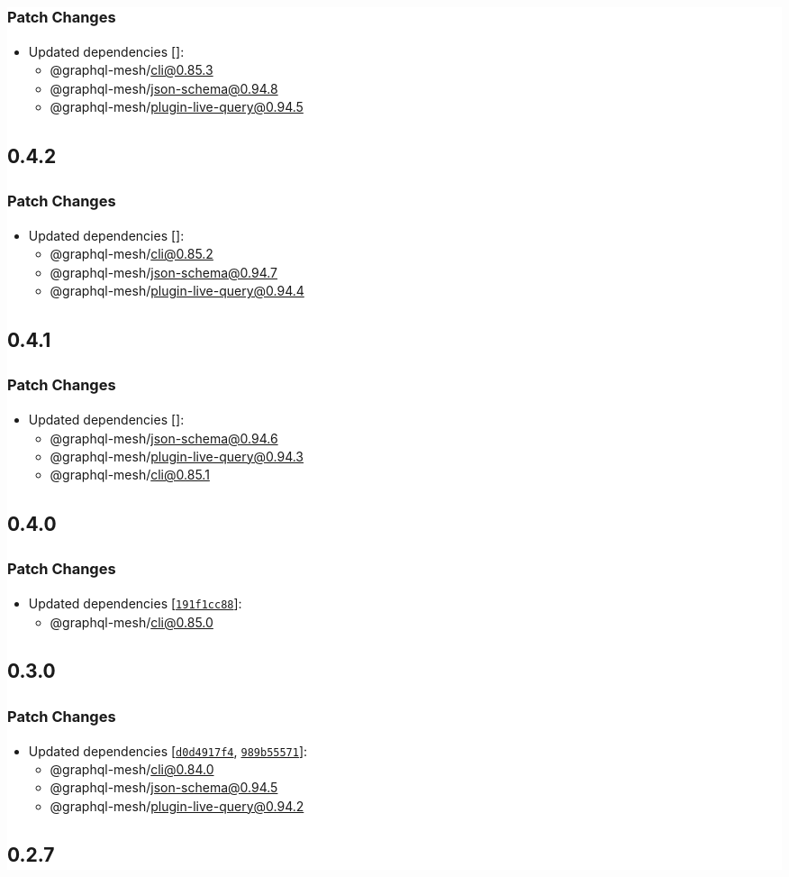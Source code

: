 ### Patch Changes

- Updated dependencies []:
  - @graphql-mesh/cli@0.85.3
  - @graphql-mesh/json-schema@0.94.8
  - @graphql-mesh/plugin-live-query@0.94.5

## 0.4.2

### Patch Changes

- Updated dependencies []:
  - @graphql-mesh/cli@0.85.2
  - @graphql-mesh/json-schema@0.94.7
  - @graphql-mesh/plugin-live-query@0.94.4

## 0.4.1

### Patch Changes

- Updated dependencies []:
  - @graphql-mesh/json-schema@0.94.6
  - @graphql-mesh/plugin-live-query@0.94.3
  - @graphql-mesh/cli@0.85.1

## 0.4.0

### Patch Changes

- Updated dependencies
  [[`191f1cc88`](https://github.com/Urigo/graphql-mesh/commit/191f1cc88cdfa6f0ca5b735fbe8677bc2679c9e7)]:
  - @graphql-mesh/cli@0.85.0

## 0.3.0

### Patch Changes

- Updated dependencies
  [[`d0d4917f4`](https://github.com/Urigo/graphql-mesh/commit/d0d4917f405d7d6acfba62abef38909e1398ce7c),
  [`989b55571`](https://github.com/Urigo/graphql-mesh/commit/989b55571aeb3f788926e96e1276fa91b7a649b6)]:
  - @graphql-mesh/cli@0.84.0
  - @graphql-mesh/json-schema@0.94.5
  - @graphql-mesh/plugin-live-query@0.94.2

## 0.2.7
